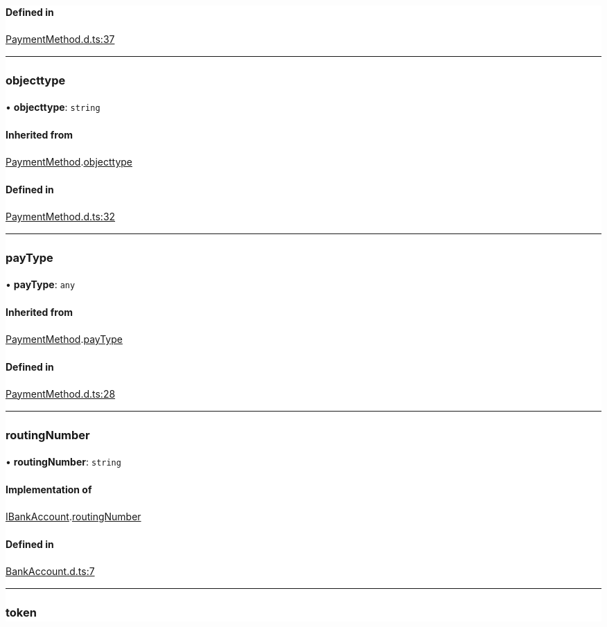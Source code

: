 #### Defined in

[PaymentMethod.d.ts:37](https://github.com/fluxpayments1/fluxpayments_api_ts/blob/8975bae1716d8db8c473a4a80c0e4403e62bdbcd/src/types/flux_types/PaymentMethod.d.ts#L37)

___

### objecttype

• **objecttype**: `string`

#### Inherited from

[PaymentMethod](PaymentMethod.PaymentMethod.md).[objecttype](PaymentMethod.PaymentMethod.md#objecttype-1)

#### Defined in

[PaymentMethod.d.ts:32](https://github.com/fluxpayments1/fluxpayments_api_ts/blob/8975bae1716d8db8c473a4a80c0e4403e62bdbcd/src/types/flux_types/PaymentMethod.d.ts#L32)

___

### payType

• **payType**: `any`

#### Inherited from

[PaymentMethod](PaymentMethod.PaymentMethod.md).[payType](PaymentMethod.PaymentMethod.md#paytype)

#### Defined in

[PaymentMethod.d.ts:28](https://github.com/fluxpayments1/fluxpayments_api_ts/blob/8975bae1716d8db8c473a4a80c0e4403e62bdbcd/src/types/flux_types/PaymentMethod.d.ts#L28)

___

### routingNumber

• **routingNumber**: `string`

#### Implementation of

[IBankAccount](../interfaces/IBankAccount.IBankAccount.md).[routingNumber](../interfaces/IBankAccount.IBankAccount.md#routingnumber)

#### Defined in

[BankAccount.d.ts:7](https://github.com/fluxpayments1/fluxpayments_api_ts/blob/8975bae1716d8db8c473a4a80c0e4403e62bdbcd/src/types/flux_types/BankAccount.d.ts#L7)

___

### token
